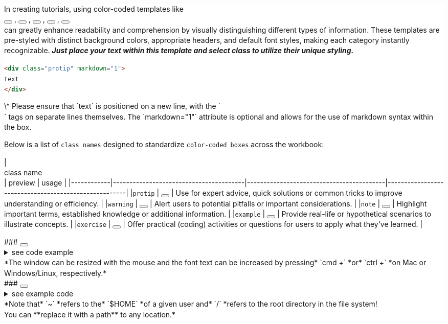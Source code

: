 In creating tutorials, using color-coded templates like <br>
<button class="btn protip"></button> , <button class="btn warning"></button> , <button class="btn note"></button> , <button class="btn example"></button> , <button class="btn exercise"></button> <br>
can greatly enhance readability and comprehension by visually distinguishing different types of information. These templates are pre-styled with distinct background colors, appropriate headers, and default font styles, making each category instantly recognizable. <base class="mb">
***Just place your text within this template and select class to utilize their unique styling.***

```html
<div class="protip" markdown="1">
text
</div>
```
<div class="footnote c-alert" markdown="1">
\* Please ensure that `text` is positioned on a new line, with the `<div></div>` tags on separate lines themselves. The `markdown="1"` attribute is optional and allows for the use of markdown syntax within the box.
</div>

Below is a list of `class names` designed to standardize `color-coded boxes` across the workbook:

| <span style="display: flex; width: 100px;">class name</span> | preview | usage |
|------------|----------------------------------------|------------------------------------------|------------------------------------------------------|
|`protip`    | <button class="btn protip"></button>   | Use for expert advice, quick solutions or common tricks to improve understanding or efficiency. |
|`warning`   | <button class="btn warning"></button>  | Alert users to potential pitfalls or important considerations.                                  |
|`note`      | <button class="btn note"></button>     | Highlight important terms, established knowledge or additional information.                     |
|`example`   | <button class="btn example"></button>  | Provide real-life or hypothetical scenarios to illustrate concepts.                             |
|`exercise`  | <button class="btn exercise"></button> | Offer practical (coding) activities or questions for users to apply what they've learned.       |


<div class="flex" markdown="1">
### <button class="btn protip"></button>
</div>

<details class="inline" markdown="1"><summary class="italic c-header">see code example</summary></details>


<div class="protip mt-0" markdown="1">
*The window can be resized with the mouse and the font text can be increased by pressing* `cmd +` *or* `ctrl +` *on Mac or Windows/Linux, respectively.*
</div>

<div class="flex" markdown="1">
### <button class="btn warning"></button>
</div>

<details class="inline" markdown="1"><summary class="italic c-header">see example code</summary></details>

<div class="warning mt-0" markdown="1">
*Note that* `~` *refers to the* `$HOME` *of a given user and* `/` *refers to the root directory in the file system! <br> You can **replace it with a path** to any location.*
</div>
